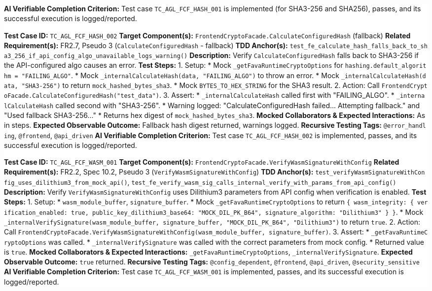 **AI Verifiable Completion Criterion:** Test case `TC_AGL_FCF_HASH_001` is implemented (for SHA3-256 and SHA256), passes, and its successful execution is logged/reported.

**Test Case ID:** `TC_AGL_FCF_HASH_002`
**Target Component(s):** `FrontendCryptoFacade.CalculateConfiguredHash` (fallback)
**Related Requirement(s):** FR2.7, Pseudo 3 (`CalculateConfiguredHash` - fallback)
**TDD Anchor(s):** `test_fe_calculate_hash_falls_back_to_sha3_256_if_api_config_algo_unavailable_logs_warning()`
**Description:** Verify `CalculateConfiguredHash` falls back to SHA3-256 if the API-configured algo causes an error.
**Test Steps:**
    1.  Setup:
        *   Mock `_getFavaRuntimeCryptoOptions` for `hashing.default_algorithm = "FAILING_ALGO"`.
        *   Mock `_internalCalculateHash(data, "FAILING_ALGO")` to throw an error.
        *   Mock `_internalCalculateHash(data, "SHA3-256")` to return `mock_hashed_bytes_sha3`.
        *   Mock `BYTES_TO_HEX_STRING` for the SHA3 result.
    2.  Action: Call `FrontendCryptoFacade.CalculateConfiguredHash("test_data")`.
    3.  Assert:
        *   `_internalCalculateHash` called first with "FAILING_ALGO".
        *   `_internalCalculateHash` called second with "SHA3-256".
        *   Warning logged: "CalculateConfiguredHash failed... Attempting fallback." and "Used fallback SHA3-256..."
        *   Returns hex digest of `mock_hashed_bytes_sha3`.
**Mocked Collaborators & Expected Interactions:** As in steps.
**Expected Observable Outcome:** Fallback hash digest returned, warnings logged.
**Recursive Testing Tags:** `@error_handling`, `@frontend`, `@api_driven`
**AI Verifiable Completion Criterion:** Test case `TC_AGL_FCF_HASH_002` is implemented, passes, and its successful execution is logged/reported.

**Test Case ID:** `TC_AGL_FCF_WASM_001`
**Target Component(s):** `FrontendCryptoFacade.VerifyWasmSignatureWithConfig`
**Related Requirement(s):** FR2.2, Spec 10.2, Pseudo 3 (`VerifyWasmSignatureWithConfig`)
**TDD Anchor(s):** `test_verifyWasmSignatureWithConfig_uses_dilithium3_from_mock_api()`, `test_fe_verify_wasm_sig_calls_internal_verify_with_params_from_api_config()`
**Description:** Verify `VerifyWasmSignatureWithConfig` uses Dilithium3 parameters from API config when verification is enabled.
**Test Steps:**
    1.  Setup:
        *   `wasm_module_buffer`, `signature_buffer`.
        *   Mock `_getFavaRuntimeCryptoOptions` to return `{ wasm_integrity: { verification_enabled: true, public_key_dilithium3_base64: "MOCK_DIL_PK_B64", signature_algorithm: "Dilithium3" } }`.
        *   Mock `_internalVerifySignature(wasm_module_buffer, signature_buffer, "MOCK_DIL_PK_B64", "Dilithium3")` to return `true`.
    2.  Action: Call `FrontendCryptoFacade.VerifyWasmSignatureWithConfig(wasm_module_buffer, signature_buffer)`.
    3.  Assert:
        *   `_getFavaRuntimeCryptoOptions` was called.
        *   `_internalVerifySignature` was called with the correct parameters from mock config.
        *   Returned value is `true`.
**Mocked Collaborators & Expected Interactions:** `_getFavaRuntimeCryptoOptions`, `_internalVerifySignature`.
**Expected Observable Outcome:** `true` returned.
**Recursive Testing Tags:** `@config_dependent`, `@frontend`, `@api_driven`, `@security_sensitive`
**AI Verifiable Completion Criterion:** Test case `TC_AGL_FCF_WASM_001` is implemented, passes, and its successful execution is logged/reported.
